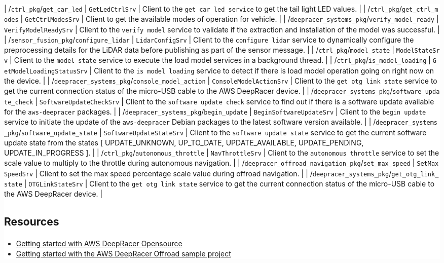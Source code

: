 | /`ctrl_pkg`/`get_car_led` | `GetLedCtrlSrv` | Client to the `get car led service` to get the tail light LED values. |
| /`ctrl_pkg`/`get_ctrl_modes` | `GetCtrlModesSrv` | Client to get the available modes of operation for vehicle. |
| /`deepracer_systems_pkg`/`verify_model_ready` | `VerifyModelReadySrv` | Client to the `verify model` service to validate if the extraction and installation of the model was successful. |
| /`sensor_fusion_pkg`/`configure_lidar` | `LidarConfigSrv` | Client to the `configure lidar` service to dynamically configure the preprocessing details for the LiDAR data before publishing as part of the sensor message. |
| /`ctrl_pkg`/`model_state` | `ModelStateSrv` | Client to the `model state` service to execute the load model services in a background thread. |
| /`ctrl_pkg`/`is_model_loading` | `GetModelLoadingStatusSrv` | Client to the `is model loading` service to detect if there is load model operation going on right now on the device. |
| /`deepracer_systems_pkg`/`console_model_action` | `ConsoleModelActionSrv` | Client to the `get otg link state` service to get the current connection status of the micro-USB cable to the AWS DeepRacer device. |
| /`deepracer_systems_pkg`/`software_update_check` | `SoftwareUpdateCheckSrv` | Client to the `software update check` service to find out if there is a software update available for the `aws-deepracer` packages. |
| /`deepracer_systems_pkg`/`begin_update` | `BeginSoftwareUpdateSrv` | Client to the `begin update` service to initiate the update of the `aws-deepracer` Debian packages to the latest software version available. |
| /`deepracer_systems_pkg`/`software_update_state` | `SoftwareUpdateStateSrv` | Client to the `software update state` service to get the current software update state from the states [ UPDATE_UNKNOWN, UP_TO_DATE, UPDATE_AVAILABLE, UPDATE_PENDING, UPDATE_IN_PROGRESS ]. |
| /`ctrl_pkg`/`autonomous_throttle` | `NavThrottleSrv` | Client to  the `autonomous throttle` service to set the scale value to multiply to the throttle during autonomous navigation. |
| /`deepracer_offroad_navigation_pkg`/`set_max_speed` | `SetMaxSpeedSrv` | Client to set the max speed percentage scale value during offroad navigation. |
| /`deepracer_systems_pkg`/`get_otg_link_state` | `OTGLinkStateSrv` | Client to the `get otg link state` service to get the current connection status of the micro-USB cable to the AWS DeepRacer device. |

## Resources

* [Getting started with AWS DeepRacer Opensource](https://github.com/aws-deepracer/aws-deepracer-launcher/blob/main/getting-started.md)
* [Getting started with the AWS DeepRacer Offroad sample project](https://github.com/ThatGuyIKnow/aws-deepracer-maze-solver/blob/main/getting-started.md)
